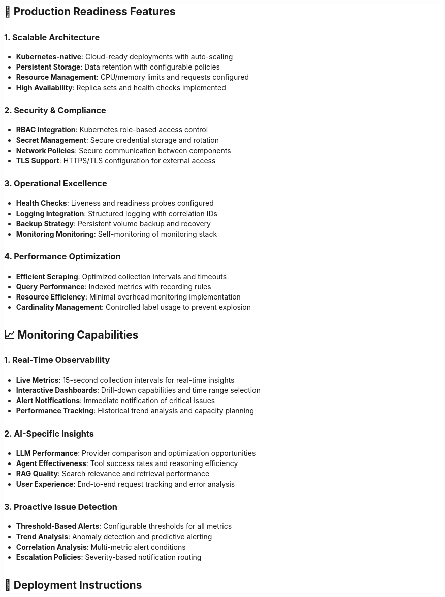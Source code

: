 ## 🚀 Production Readiness Features

### 1. **Scalable Architecture**
- **Kubernetes-native**: Cloud-ready deployments with auto-scaling
- **Persistent Storage**: Data retention with configurable policies
- **Resource Management**: CPU/memory limits and requests configured
- **High Availability**: Replica sets and health checks implemented

### 2. **Security & Compliance**
- **RBAC Integration**: Kubernetes role-based access control
- **Secret Management**: Secure credential storage and rotation
- **Network Policies**: Secure communication between components
- **TLS Support**: HTTPS/TLS configuration for external access

### 3. **Operational Excellence**
- **Health Checks**: Liveness and readiness probes configured
- **Logging Integration**: Structured logging with correlation IDs
- **Backup Strategy**: Persistent volume backup and recovery
- **Monitoring Monitoring**: Self-monitoring of monitoring stack

### 4. **Performance Optimization**
- **Efficient Scraping**: Optimized collection intervals and timeouts
- **Query Performance**: Indexed metrics with recording rules
- **Resource Efficiency**: Minimal overhead monitoring implementation
- **Cardinality Management**: Controlled label usage to prevent explosion

## 📈 Monitoring Capabilities

### 1. **Real-Time Observability**
- **Live Metrics**: 15-second collection intervals for real-time insights
- **Interactive Dashboards**: Drill-down capabilities and time range selection
- **Alert Notifications**: Immediate notification of critical issues
- **Performance Tracking**: Historical trend analysis and capacity planning

### 2. **AI-Specific Insights**
- **LLM Performance**: Provider comparison and optimization opportunities
- **Agent Effectiveness**: Tool success rates and reasoning efficiency
- **RAG Quality**: Search relevance and retrieval performance
- **User Experience**: End-to-end request tracking and error analysis

### 3. **Proactive Issue Detection**
- **Threshold-Based Alerts**: Configurable thresholds for all metrics
- **Trend Analysis**: Anomaly detection and predictive alerting
- **Correlation Analysis**: Multi-metric alert conditions
- **Escalation Policies**: Severity-based notification routing

## 🔧 Deployment Instructions
